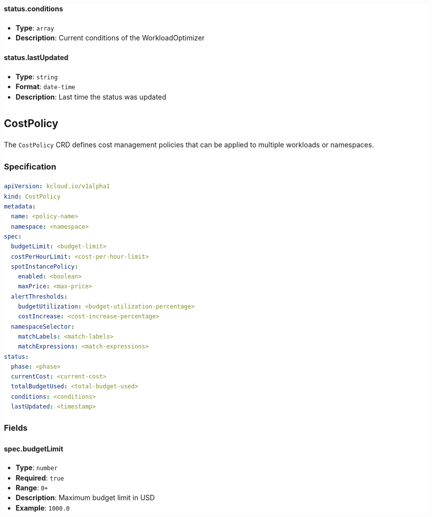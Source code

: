 #### status.conditions
- **Type**: `array`
- **Description**: Current conditions of the WorkloadOptimizer

#### status.lastUpdated
- **Type**: `string`
- **Format**: `date-time`
- **Description**: Last time the status was updated

## CostPolicy

The `CostPolicy` CRD defines cost management policies that can be applied to multiple workloads or namespaces.

### Specification

```yaml
apiVersion: kcloud.io/v1alpha1
kind: CostPolicy
metadata:
  name: <policy-name>
  namespace: <namespace>
spec:
  budgetLimit: <budget-limit>
  costPerHourLimit: <cost-per-hour-limit>
  spotInstancePolicy:
    enabled: <boolean>
    maxPrice: <max-price>
  alertThresholds:
    budgetUtilization: <budget-utilization-percentage>
    costIncrease: <cost-increase-percentage>
  namespaceSelector:
    matchLabels: <match-labels>
    matchExpressions: <match-expressions>
status:
  phase: <phase>
  currentCost: <current-cost>
  totalBudgetUsed: <total-budget-used>
  conditions: <conditions>
  lastUpdated: <timestamp>
```

### Fields

#### spec.budgetLimit
- **Type**: `number`
- **Required**: `true`
- **Range**: `0+`
- **Description**: Maximum budget limit in USD
- **Example**: `1000.0`

